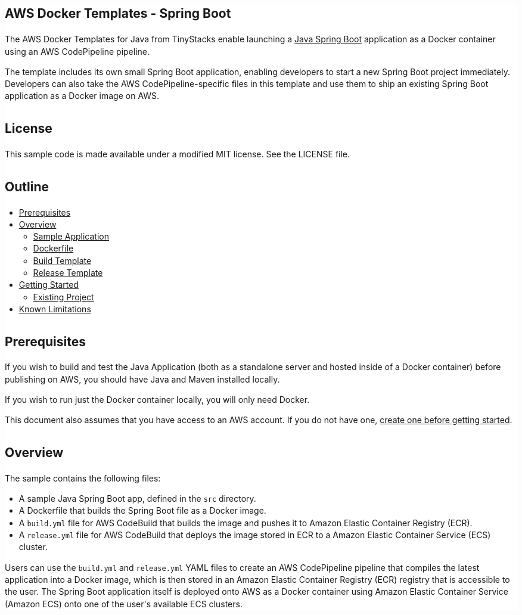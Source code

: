 ## AWS Docker Templates - Spring Boot

The AWS Docker Templates for Java from TinyStacks enable launching a [Java Spring Boot](https://spring.io/projects/spring-boot) application as a Docker container using an AWS CodePipeline pipeline. 

The template includes its own small Spring Boot application, enabling developers to start a new Spring Boot project immediately. Developers can also take the AWS CodePipeline-specific files in this template and use them to ship an existing Spring Boot application as a Docker image on AWS. 

## License

This sample code is made available under a modified MIT license. See the LICENSE file.

## Outline

- [Prerequisites](#prerequisites)
- [Overview](#overview)
  - [Sample Application](#sample-application)
  - [Dockerfile](#dockerfile)
  - [Build Template](#build-template)
  - [Release Template](#release-template)
- [Getting Started](#getting-started)
  - [Existing Project](#existing-project)
- [Known Limitations](#known-limitations)

## Prerequisites

If you wish to build and test the Java Application (both as a standalone server and hosted inside of a Docker container) before publishing on AWS, you should have Java and Maven installed locally.

If you wish to run just the Docker container locally, you will only need Docker.

This document also assumes that you have access to an AWS account. If you do not have one, [create one before getting started](https://aws.amazon.com/premiumsupport/knowledge-center/create-and-activate-aws-account/).


## Overview

The sample contains the following files: 

* A sample Java Spring Boot app, defined in the `src` directory. 
* A Dockerfile that builds the Spring Boot file as a Docker image. 
* A `build.yml` file for AWS CodeBuild that builds the image and pushes it to Amazon Elastic Container Registry (ECR). 
* A `release.yml` file for AWS CodeBuild that deploys the image stored in ECR to a Amazon Elastic Container Service (ECS) cluster. 

Users can use the `build.yml` and `release.yml` YAML files to create an AWS CodePipeline pipeline that compiles the latest application into a Docker image, which is then stored in an Amazon Elastic Container Registry (ECR) registry that is accessible to the user. The Spring Boot application itself is deployed onto AWS as a Docker container using Amazon Elastic Container Service (Amazon ECS) onto one of the user's available ECS clusters. 
